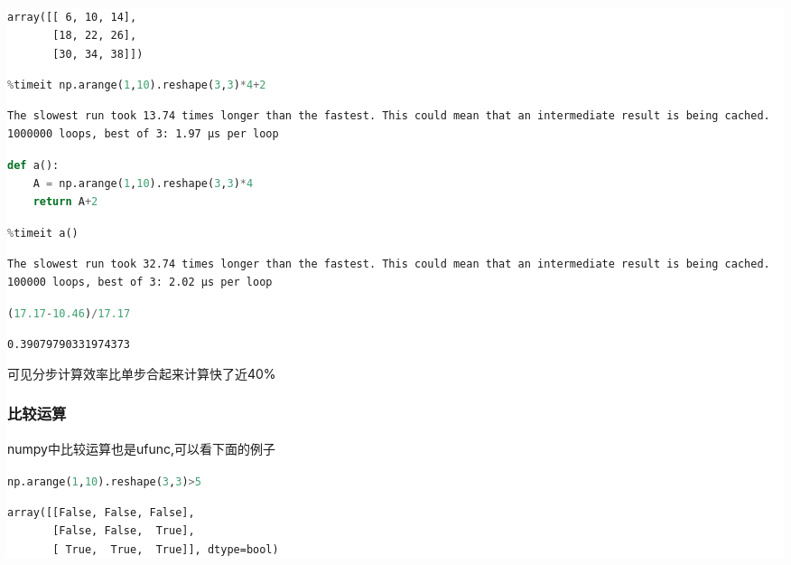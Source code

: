 


    array([[ 6, 10, 14],
           [18, 22, 26],
           [30, 34, 38]])




```python
%timeit np.arange(1,10).reshape(3,3)*4+2
```

    The slowest run took 13.74 times longer than the fastest. This could mean that an intermediate result is being cached.
    1000000 loops, best of 3: 1.97 µs per loop



```python
def a():
    A = np.arange(1,10).reshape(3,3)*4
    return A+2
```


```python
%timeit a()
```

    The slowest run took 32.74 times longer than the fastest. This could mean that an intermediate result is being cached.
    100000 loops, best of 3: 2.02 µs per loop



```python
(17.17-10.46)/17.17
```




    0.39079790331974373



可见分步计算效率比单步合起来计算快了近40%

### 比较运算

numpy中比较运算也是ufunc,可以看下面的例子


```python
np.arange(1,10).reshape(3,3)>5
```




    array([[False, False, False],
           [False, False,  True],
           [ True,  True,  True]], dtype=bool)



